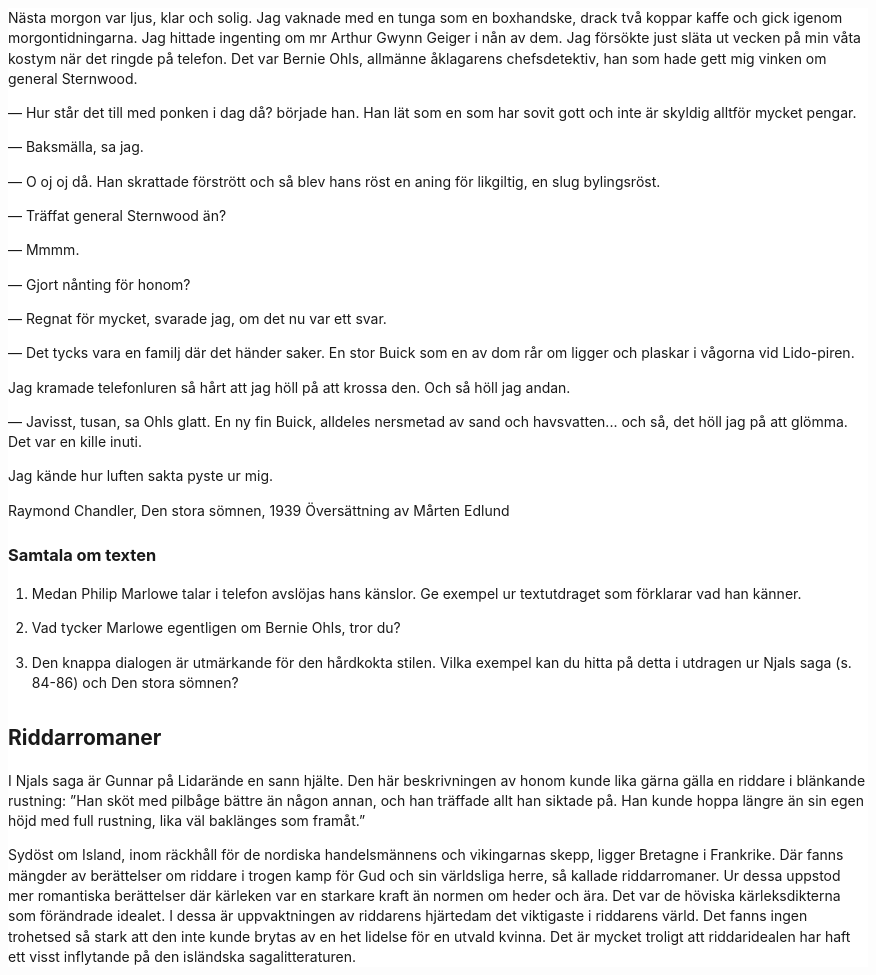 Nästa morgon var ljus, klar och solig. Jag vaknade med en tunga som en boxhandske, drack två koppar kaffe och gick igenom morgontidningarna. Jag hittade ingenting om mr Arthur Gwynn Geiger i nån av dem. Jag försökte just släta ut vecken på min våta kostym när det ringde på telefon. Det var Bernie Ohls, allmänne åklagarens chefsdetektiv, han som hade gett mig vinken om general Sternwood.

— Hur står det till med ponken i dag då? började han. Han lät som en som har sovit gott och inte är skyldig alltför mycket pengar.

— Baksmälla, sa jag.

— O oj oj då. Han skrattade förstrött och så blev hans röst en aning för likgiltig, en slug bylingsröst.

— Träffat general Sternwood än?

— Mmmm.

— Gjort nånting för honom?

— Regnat för mycket, svarade jag, om det nu var ett svar.

— Det tycks vara en familj där det händer saker. En stor Buick som en av dom rår om ligger och plaskar i vågorna vid Lido-piren.

Jag kramade telefonluren så hårt att jag höll på att krossa den. Och så höll jag andan.

— Javisst, tusan, sa Ohls glatt. En ny fin Buick, alldeles nersmetad av sand och havsvatten... och så, det höll jag på att glömma. Det var en kille inuti.

Jag kände hur luften sakta pyste ur mig.

Raymond Chandler, Den stora sömnen, 1939 Översättning av Mårten Edlund

### Samtala om texten

1. Medan Philip Marlowe talar i telefon avslöjas hans känslor. Ge exempel ur textutdraget som förklarar vad han känner.

2. Vad tycker Marlowe egentligen om Bernie Ohls, tror du?

3. Den knappa dialogen är utmärkande för den hårdkokta stilen. Vilka exempel kan du hitta på detta i utdragen ur Njals saga (s. 84-86) och Den stora sömnen?

## Riddarromaner

I Njals saga är Gunnar på Lidarände en sann hjälte. Den här beskrivningen av honom kunde lika gärna gälla en riddare i blänkande rustning: ”Han sköt med pilbåge bättre än någon annan, och han träffade allt han siktade på. Han kunde hoppa längre än sin egen höjd med full rustning, lika väl baklänges som framåt.”

Sydöst om Island, inom räckhåll för de nordiska handelsmännens och vikingarnas skepp, ligger Bretagne i Frankrike. Där fanns mängder av berättelser om riddare i trogen kamp för Gud och sin världsliga herre, så kallade riddarromaner. Ur dessa uppstod mer romantiska berättelser där kärleken var en starkare kraft än normen om heder och ära. Det var de höviska kärleksdikterna som förändrade idealet. I dessa är uppvaktningen av riddarens hjärtedam det viktigaste i riddarens värld. Det fanns ingen trohetsed så stark att den inte kunde brytas av en het lidelse för en utvald kvinna. Det är mycket troligt att riddaridealen har haft ett visst inflytande på den isländska sagalitteraturen.
